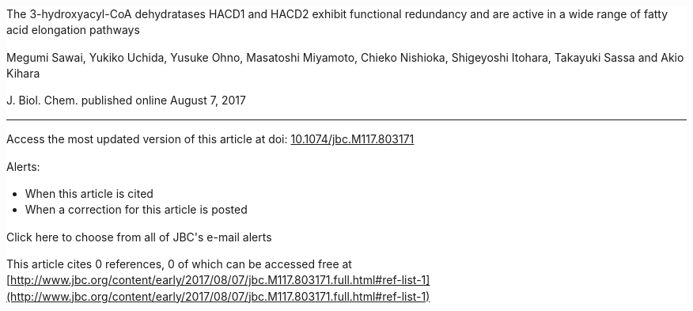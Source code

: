 The 3-hydroxyacyl-CoA dehydratases HACD1 and HACD2 exhibit functional redundancy and are active in a wide range of fatty acid elongation pathways

Megumi Sawai, Yukiko Uchida, Yusuke Ohno, Masatoshi Miyamoto, Chieko Nishioka, Shigeyoshi Itohara, Takayuki Sassa and Akio Kihara

J. Biol. Chem. published online August 7, 2017

---

Access the most updated version of this article at doi: [10.1074/jbc.M117.803171](10.1074/jbc.M117.803171)

Alerts:
- When this article is cited
- When a correction for this article is posted

Click here to choose from all of JBC's e-mail alerts

This article cites 0 references, 0 of which can be accessed free at [http://www.jbc.org/content/early/2017/08/07/jbc.M117.803171.full.html#ref-list-1](http://www.jbc.org/content/early/2017/08/07/jbc.M117.803171.full.html#ref-list-1)
